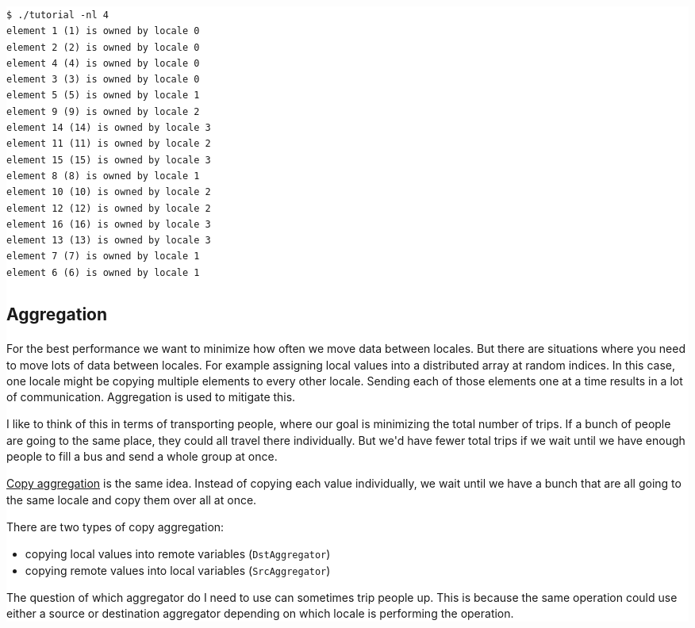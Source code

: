 ```console
$ ./tutorial -nl 4
element 1 (1) is owned by locale 0
element 2 (2) is owned by locale 0
element 4 (4) is owned by locale 0
element 3 (3) is owned by locale 0
element 5 (5) is owned by locale 1
element 9 (9) is owned by locale 2
element 14 (14) is owned by locale 3
element 11 (11) is owned by locale 2
element 15 (15) is owned by locale 3
element 8 (8) is owned by locale 1
element 10 (10) is owned by locale 2
element 12 (12) is owned by locale 2
element 16 (16) is owned by locale 3
element 13 (13) is owned by locale 3
element 7 (7) is owned by locale 1
element 6 (6) is owned by locale 1
```


<a id="aggregation"></a>
## Aggregation

For the best performance we want to minimize how often we move data between locales. But there are situations
where you need to move lots of data between locales. For example assigning local values into a distributed array
at random indices. In this case, one locale might be copying multiple elements to every other locale.
Sending each of those elements one at a time results in a lot of communication. Aggregation is used to mitigate
this.

I like to think of this in terms of transporting people, where our goal is minimizing the total number of trips.
If a bunch of people are going to the same place, they could all travel there individually. But we'd have
fewer total trips if we wait until we have enough people to fill a bus and send a whole group at once.

[Copy aggregation](https://chapel-lang.org/docs/modules/packages/CopyAggregation.html#copyaggregation)
is the same idea. Instead of copying each value individually, we wait until we have a bunch
that are all going to the same locale and copy them over all at once.

There are two types of copy aggregation:
* copying local values into remote variables (`DstAggregator`)
* copying remote values into local variables (`SrcAggregator`)

The question of which aggregator do I need to use can sometimes trip people up.
This is because the same operation could use either a source or destination aggregator
depending on which locale is performing the operation.
